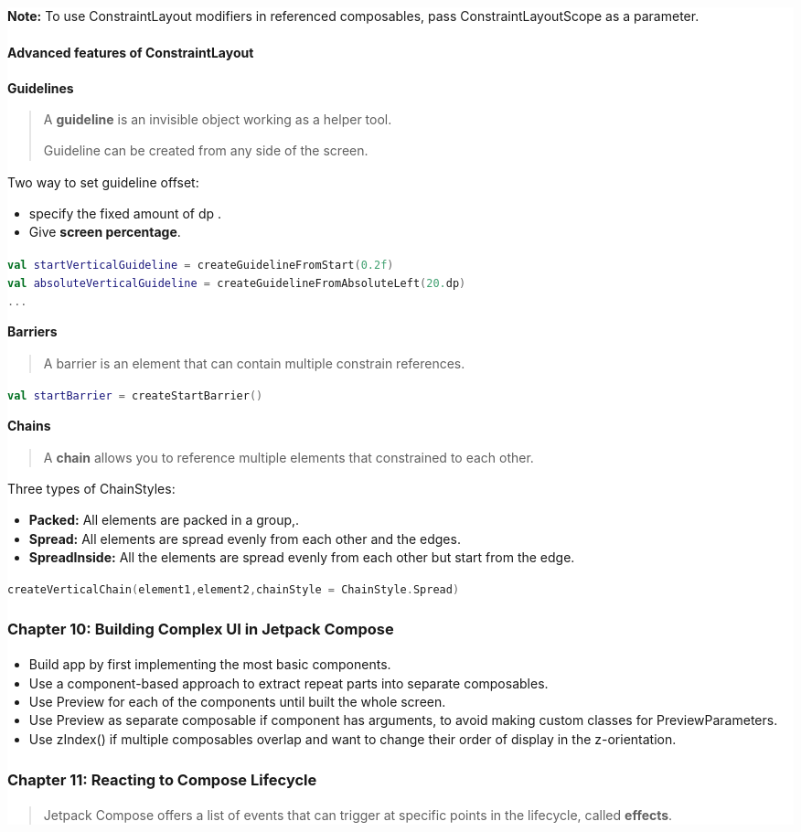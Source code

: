 **Note:** To use ConstraintLayout modifiers in referenced composables, pass ConstraintLayoutScope as a parameter.

#### Advanced features of ConstraintLayout

**Guidelines**

> A **guideline** is an invisible object working as a helper tool.
>
> Guideline can be created from any side of  the screen.

Two way to set guideline offset:

- specify the fixed amount of dp .
- Give **screen percentage**.

```kotlin
val startVerticalGuideline = createGuidelineFromStart(0.2f)
val absoluteVerticalGuideline = createGuidelineFromAbsoluteLeft(20.dp)
...
```

**Barriers**

> A barrier is an element that can contain multiple constrain references.

```kotlin
val startBarrier = createStartBarrier()
```

**Chains**

> A  **chain** allows you to reference multiple elements that constrained to each other.

Three types of ChainStyles:

- **Packed:** All elements are packed in a group,.
- **Spread:** All elements are spread evenly from each other and the edges.
- **SpreadInside:** All the elements are spread evenly from each other but start from the edge.

```kotlin
createVerticalChain(element1,element2,chainStyle = ChainStyle.Spread)
```

### Chapter 10: Building Complex UI in Jetpack Compose

- Build app by first implementing the most basic components.
- Use a component-based approach to extract repeat parts into separate composables.
- Use Preview for each of the components until built the whole screen.
- Use Preview as separate composable if component has arguments, to avoid making custom classes for PreviewParameters.
- Use zIndex() if multiple composables overlap and want to change their order of display in the z-orientation.

### Chapter 11: Reacting to Compose Lifecycle

> Jetpack Compose offers a list of events that can trigger at specific points in the lifecycle, called **effects**.
